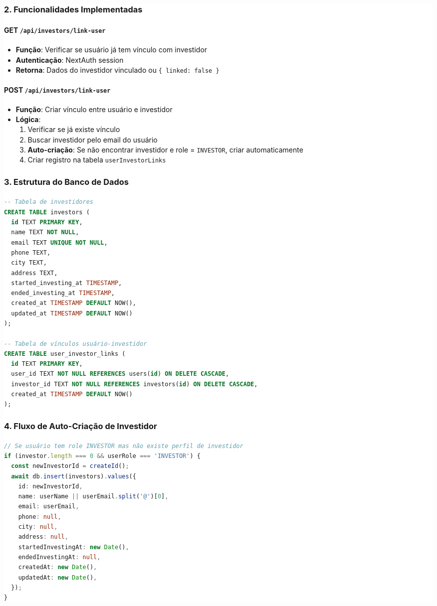 ### **2. Funcionalidades Implementadas**

#### **GET `/api/investors/link-user`**
- **Função**: Verificar se usuário já tem vínculo com investidor
- **Autenticação**: NextAuth session
- **Retorna**: Dados do investidor vinculado ou `{ linked: false }`

#### **POST `/api/investors/link-user`**
- **Função**: Criar vínculo entre usuário e investidor
- **Lógica**: 
  1. Verificar se já existe vínculo
  2. Buscar investidor pelo email do usuário
  3. **Auto-criação**: Se não encontrar investidor e role = `INVESTOR`, criar automaticamente
  4. Criar registro na tabela `userInvestorLinks`

### **3. Estrutura do Banco de Dados**

```sql
-- Tabela de investidores
CREATE TABLE investors (
  id TEXT PRIMARY KEY,
  name TEXT NOT NULL,
  email TEXT UNIQUE NOT NULL,
  phone TEXT,
  city TEXT,
  address TEXT,
  started_investing_at TIMESTAMP,
  ended_investing_at TIMESTAMP,
  created_at TIMESTAMP DEFAULT NOW(),
  updated_at TIMESTAMP DEFAULT NOW()
);

-- Tabela de vínculos usuário-investidor
CREATE TABLE user_investor_links (
  id TEXT PRIMARY KEY,
  user_id TEXT NOT NULL REFERENCES users(id) ON DELETE CASCADE,
  investor_id TEXT NOT NULL REFERENCES investors(id) ON DELETE CASCADE,
  created_at TIMESTAMP DEFAULT NOW()
);
```

### **4. Fluxo de Auto-Criação de Investidor**

```typescript
// Se usuário tem role INVESTOR mas não existe perfil de investidor
if (investor.length === 0 && userRole === 'INVESTOR') {
  const newInvestorId = createId();
  await db.insert(investors).values({
    id: newInvestorId,
    name: userName || userEmail.split('@')[0],
    email: userEmail,
    phone: null,
    city: null,
    address: null,
    startedInvestingAt: new Date(),
    endedInvestingAt: null,
    createdAt: new Date(),
    updatedAt: new Date(),
  });
}
```
